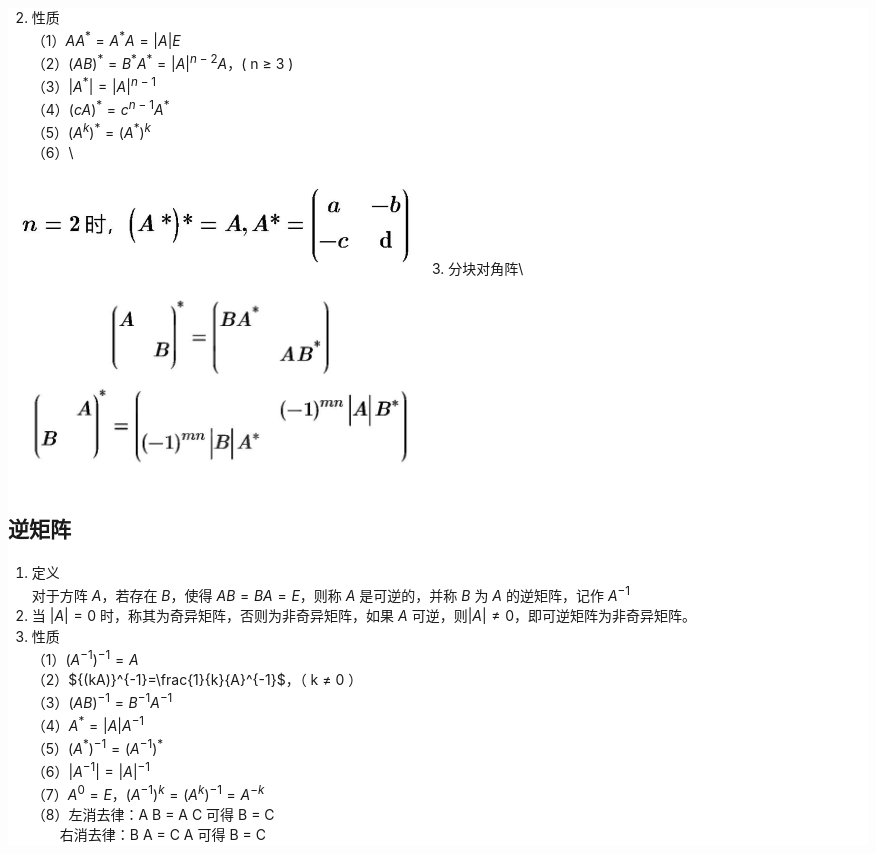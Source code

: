 2. 性质\
（1）${A}{A}^{*}={A}^{*}{A}={\left|{A}\right|}{E}$\
（2）${(AB)}^{*}={B}^{*}{A}^{*}={\left|{A}\right|}^{n-2}{A}$，( n ≥ 3 )\
（3）$\left|{{A}^{*}}\right|={\left|{A}\right|}^{n-1}$\
（4）${(cA)}^{*}={c}^{n-1}{A}^{*}$\
（5）${({A}^{k})}^{*}={({A}^{*})}^{k}$\
（6）\
<img src="../../Pic/Subject/Linear Algebra/matrix-adjoint2.png" style="width:400px;padding:10px;"/>
3. 分块对角阵\
<img src="../../Pic/Subject/Linear Algebra/matrix-adjoint3.png" style="width:400px;padding:10px;"/>

## 逆矩阵
1. 定义\
对于方阵 $A$，若存在 $B$，使得 ${AB}={BA}={E}$，则称 $A$ 是可逆的，并称 $B$ 为 $A$ 的逆矩阵，记作 ${A}^{-1}$
2. 当 $\left|{A}\right|=0$ 时，称其为奇异矩阵，否则为非奇异矩阵，如果 $A$ 可逆，则$\left|{A}\right|≠0$，即可逆矩阵为非奇异矩阵。
3. 性质\
（1）${({A}^{-1})}^{-1}={A}$\
（2）${(kA)}^{-1}=\frac{1}{k}{A}^{-1}$，（ k ≠ 0 ）\
（3）${(AB)}^{-1}={B}^{-1}{A}^{-1}$\
（4）${A}^{*}=\left|{A}\right|{A}^{-1}$\
（5）${({A}^{*})}^{-1}={({A}^{-1})}^{*}$\
（6）$\left|{{A}^{-1}}\right|={\left|{A}\right|}^{-1}$\
（7）${A}^{0}={E}$，${({A}^{-1})}^{k}={({A}^{k})}^{-1}={A}^{-k}$\
（8）左消去律：A B = A C 可得 B = C\
&emsp;&emsp;右消去律：B A = C A 可得 B = C
